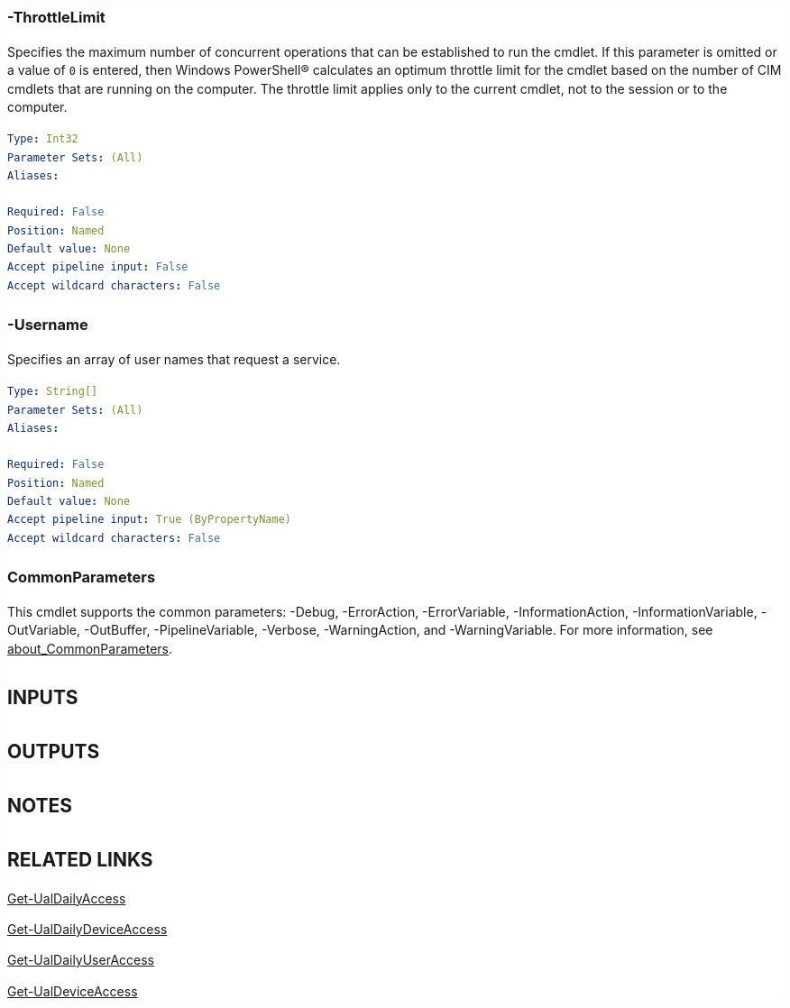 ### -ThrottleLimit
Specifies the maximum number of concurrent operations that can be established to run the cmdlet.
If this parameter is omitted or a value of `0` is entered, then Windows PowerShell® calculates an optimum throttle limit for the cmdlet based on the number of CIM cmdlets that are running on the computer.
The throttle limit applies only to the current cmdlet, not to the session or to the computer.

```yaml
Type: Int32
Parameter Sets: (All)
Aliases: 

Required: False
Position: Named
Default value: None
Accept pipeline input: False
Accept wildcard characters: False
```

### -Username
Specifies an array of user names that request a service.

```yaml
Type: String[]
Parameter Sets: (All)
Aliases: 

Required: False
Position: Named
Default value: None
Accept pipeline input: True (ByPropertyName)
Accept wildcard characters: False
```

### CommonParameters
This cmdlet supports the common parameters: -Debug, -ErrorAction, -ErrorVariable, -InformationAction, -InformationVariable, -OutVariable, -OutBuffer, -PipelineVariable, -Verbose, -WarningAction, and -WarningVariable. For more information, see [about_CommonParameters](http://go.microsoft.com/fwlink/?LinkID=113216).

## INPUTS

## OUTPUTS

## NOTES

## RELATED LINKS

[Get-UalDailyAccess](./Get-UalDailyAccess.md)

[Get-UalDailyDeviceAccess](./Get-UalDailyDeviceAccess.md)

[Get-UalDailyUserAccess](./Get-UalDailyUserAccess.md)

[Get-UalDeviceAccess](./Get-UalDeviceAccess.md)

